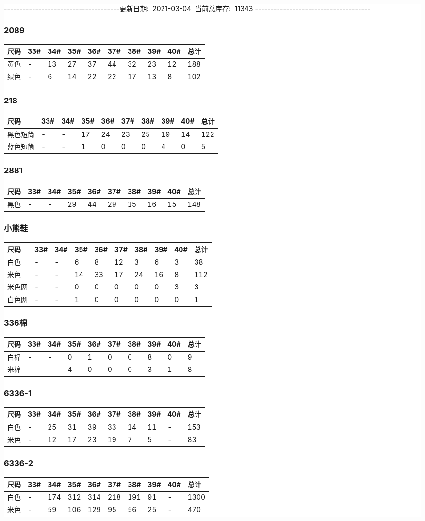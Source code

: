 -------------------------------------更新日期:&nbsp;&nbsp;2021-03-04&nbsp;&nbsp;当前总库存:&nbsp;&nbsp;11343     -------------------------------------
### 2089&nbsp;&nbsp;&nbsp;&nbsp;&nbsp;&nbsp;
|尺码|33#|34#|35#|36#|37#|38#|39#|40#|总计|
|:--|:--|:--|:--|:--|:--|:--|:--|:--|:--|
|黄色|-|13|27|37|44|32|23|12|188|
|绿色|-|6|14|22|22|17|13|8|102|

### 218&nbsp;&nbsp;&nbsp;&nbsp;&nbsp;&nbsp;
|尺码|33#|34#|35#|36#|37#|38#|39#|40#|总计|
|:--|:--|:--|:--|:--|:--|:--|:--|:--|:--|
|黑色短筒|-|-|17|24|23|25|19|14|122|
|蓝色短筒|-|-|1|0|0|0|4|0|5|

### 2881&nbsp;&nbsp;&nbsp;&nbsp;&nbsp;&nbsp;
|尺码|33#|34#|35#|36#|37#|38#|39#|40#|总计|
|:--|:--|:--|:--|:--|:--|:--|:--|:--|:--|
|黑色|-|-|29|44|29|15|16|15|148|

### 小熊鞋&nbsp;&nbsp;&nbsp;&nbsp;&nbsp;&nbsp;
|尺码|33#|34#|35#|36#|37#|38#|39#|40#|总计|
|:--|:--|:--|:--|:--|:--|:--|:--|:--|:--|
|白色|-|-|6|8|12|3|6|3|38|
|米色|-|-|14|33|17|24|16|8|112|
|米色网|-|-|0|0|0|0|0|3|3|
|白色网|-|-|1|0|0|0|0|0|1|

### 336棉&nbsp;&nbsp;&nbsp;&nbsp;&nbsp;&nbsp;
|尺码|33#|34#|35#|36#|37#|38#|39#|40#|总计|
|:--|:--|:--|:--|:--|:--|:--|:--|:--|:--|
|白棉|-|-|0|1|0|0|8|0|9|
|米棉|-|-|4|0|0|0|3|1|8|

### 6336-1&nbsp;&nbsp;&nbsp;&nbsp;&nbsp;&nbsp;
|尺码|33#|34#|35#|36#|37#|38#|39#|40#|总计|
|:--|:--|:--|:--|:--|:--|:--|:--|:--|:--|
|白色|-|25|31|39|33|14|11|-|153|
|米色|-|12|17|23|19|7|5|-|83|

### 6336-2&nbsp;&nbsp;&nbsp;&nbsp;&nbsp;&nbsp;
|尺码|33#|34#|35#|36#|37#|38#|39#|40#|总计|
|:--|:--|:--|:--|:--|:--|:--|:--|:--|:--|
|白色|-|174|312|314|218|191|91|-|1300|
|米色|-|59|106|129|95|56|25|-|470|
